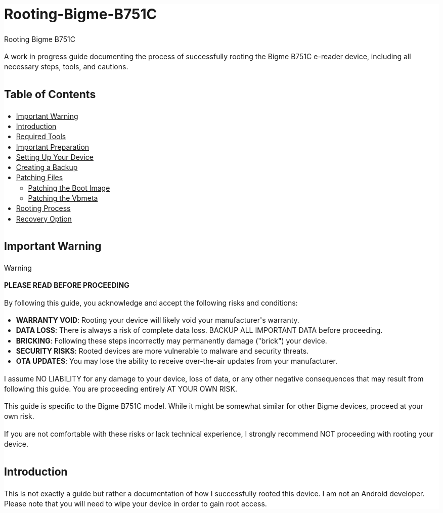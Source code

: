 # Rooting-Bigme-B751C


Rooting Bigme B751C


A work in progress guide documenting the process of successfully rooting the Bigme B751C e-reader device, including all necessary steps, tools, and cautions.


## Table of Contents

- [Important Warning](#important-warning)
- [Introduction](#introduction)
- [Required Tools](#required-tools)
- [Important Preparation](#important-preparation)
- [Setting Up Your Device](#setting-up-your-device)
- [Creating a Backup](#creating-a-backup)
- [Patching Files](#patching-files)
    - [Patching the Boot Image](#patching-the-boot-image)
    - [Patching the Vbmeta](#patching-the-vbmeta)
- [Rooting Process](#rooting-process)
- [Recovery Option](#recovery-option)


## Important Warning

> [!WARNING]
> **PLEASE READ BEFORE PROCEEDING**
>
> By following this guide, you acknowledge and accept the following risks and conditions:
>
> - **WARRANTY VOID**: Rooting your device will likely void your manufacturer's warranty.
> - **DATA LOSS**: There is always a risk of complete data loss. BACKUP ALL IMPORTANT DATA before proceeding.
> - **BRICKING**: Following these steps incorrectly may permanently damage ("brick") your device.
> - **SECURITY RISKS**: Rooted devices are more vulnerable to malware and security threats.
> - **OTA UPDATES**: You may lose the ability to receive over-the-air updates from your manufacturer.
>
> I assume NO LIABILITY for any damage to your device, loss of data, or any other negative consequences that may result from following this guide. You are proceeding entirely AT YOUR OWN RISK.
>
> This guide is specific to the Bigme B751C model. While it might be somewhat similar for other Bigme devices, proceed at your own risk.
>
> If you are not comfortable with these risks or lack technical experience, I strongly recommend NOT proceeding with rooting your device.

## Introduction

This is not exactly a guide but rather a documentation of how I successfully rooted this device. I am not an Android developer. Please note that you will need to wipe your device in order to gain root access.


[^1_1]: https://github.com/abhisheknaiidu/awesome-github-profile-readme
[^1_2]: https://www.youtube.com/watch?v=qunj4_cNbt8
[^1_3]: https://www.hatica.io/blog/best-practices-for-github-readme/
[^1_4]: https://help.corsizio.com/article/65-markdown-formatting
[^1_5]: https://grrr.tech/posts/2024/format-a-github-readme/
[^1_6]: https://docs.github.com/github/writing-on-github/getting-started-with-writing-and-formatting-on-github/basic-writing-and-formatting-syntax
[^1_7]: https://www.freecodecamp.org/news/how-to-create-notice-blocks-in-markdown/
[^1_8]: https://www.codecademy.com/resources/docs/markdown/code-blocks
[^1_9]: https://docs.github.com/articles/about-readmes
[^1_10]: https://www.youtube.com/watch?v=rCt9DatF63I
[^1_11]: https://github.com/matiassingers/awesome-readme
[^1_12]: https://github.blog/changelog/2021-04-13-table-of-contents-support-in-markdown-files/
[^1_13]: https://www.reddit.com/r/github/comments/uulygm/what_are_some_really_nice_github_profile_readmes/
[^1_14]: https://stackoverflow.com/questions/18244417/how-do-i-create-some-kind-of-table-of-content-in-github-wiki
[^1_15]: https://github.com/othneildrew/Best-README-Template
[^1_16]: https://www.setcorrect.com/portfolio/work11/
[^1_17]: https://www.docstomarkdown.pro/create-a-table-of-contents-in-markdown/
[^1_18]: https://dev.to/github/10-standout-github-profile-readmes-h2o
[^1_19]: https://docs.github.com/en/get-started/writing-on-github/working-with-advanced-formatting/organizing-information-with-tables